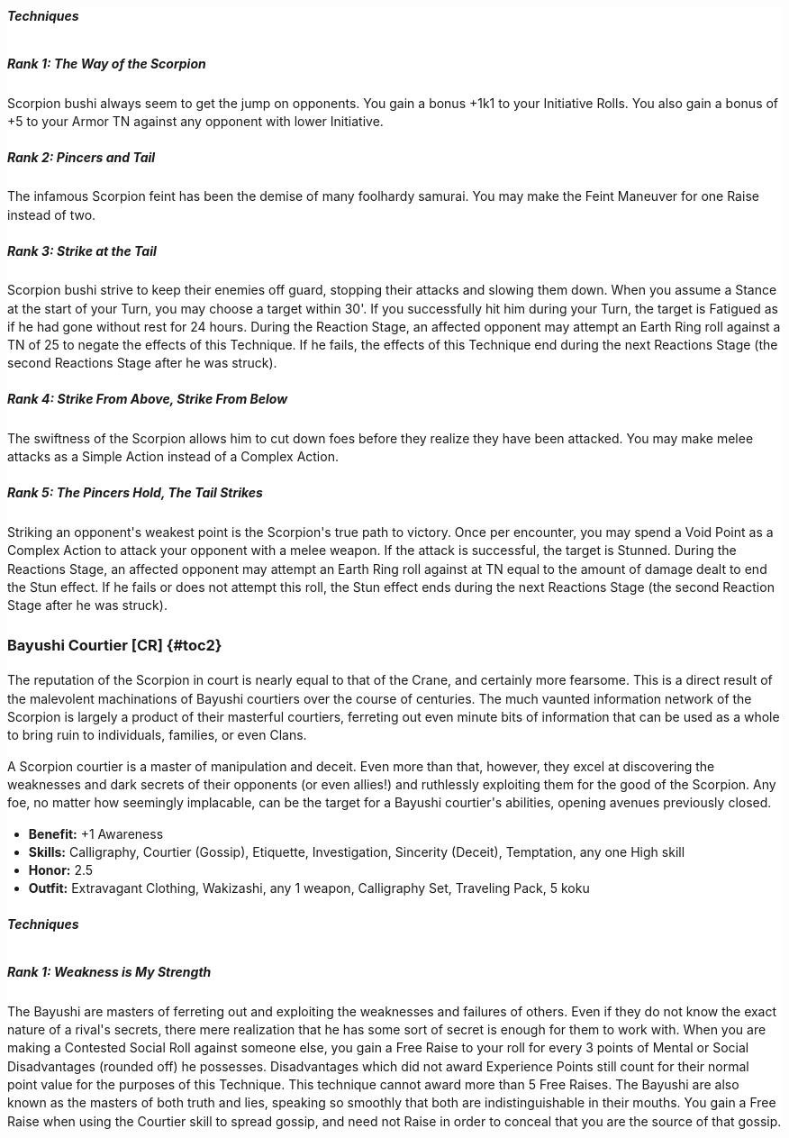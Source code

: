 ###### <strong>Techniques</strong>
##### Rank 1: The Way of the Scorpion

Scorpion bushi always seem to get the jump on opponents. You gain a bonus +1k1 to your Initiative Rolls. You also gain a bonus of +5 to your Armor TN against any opponent with lower Initiative.
##### Rank 2: Pincers and Tail

The infamous Scorpion feint has been the demise of many foolhardy samurai. You may make the Feint Maneuver for one Raise instead of two.
##### Rank 3: Strike at the Tail

Scorpion bushi strive to keep their enemies off guard, stopping their attacks and slowing them down. When you assume a Stance at the start of your Turn, you may choose a target within 30'. If you successfully hit him during your Turn, the target is Fatigued as if he had gone without rest for 24 hours. During the Reaction Stage, an affected opponent may attempt an Earth Ring roll against a TN of 25 to negate the effects of this Technique. If he fails, the effects of this Technique end during the next Reactions Stage (the second Reactions Stage after he was struck).
##### Rank 4: Strike From Above, Strike From Below

The swiftness of the Scorpion allows him to cut down foes before they realize they have been attacked. You may make melee attacks as a Simple Action instead of a Complex Action.
##### Rank 5: The Pincers Hold, The Tail Strikes

Striking an opponent's weakest point is the Scorpion's true path to victory. Once per encounter, you may spend a Void Point as a Complex Action to attack your opponent with a melee weapon. If the attack is successful, the target is Stunned. During the Reactions Stage, an affected opponent may attempt an Earth Ring roll against at TN equal to the amount of damage dealt to end the Stun effect. If he fails or does not attempt this roll, the Stun effect ends during the next Reactions Stage (the second Reaction Stage after he was struck).
### <span>Bayushi Courtier [CR]</span> {#toc2}

The reputation of the Scorpion in court is nearly equal to that of the Crane, and certainly more fearsome. This is a direct result of the malevolent machinations of Bayushi courtiers over the course of centuries. The much vaunted information network of the Scorpion is largely a product of their masterful courtiers, ferreting out even minute bits of information that can be used as a whole to bring ruin to individuals, families, or even Clans.

A Scorpion courtier is a master of manipulation and deceit. Even more than that, however, they excel at discovering the weaknesses and dark secrets of their opponents (or even allies!) and ruthlessly exploiting them for the good of the Scorpion. Any foe, no matter how seemingly implacable, can be the target for a Bayushi courtier's abilities, opening avenues previously closed.

- <strong>Benefit:</strong> +1 Awareness
- <strong>Skills:</strong> Calligraphy, Courtier (Gossip), Etiquette, Investigation, Sincerity (Deceit), Temptation, any one High skill
- <strong>Honor:</strong> 2.5
- <strong>Outfit:</strong> Extravagant Clothing, Wakizashi, any 1 weapon, Calligraphy Set, Traveling Pack, 5 koku

###### <strong>Techniques</strong>
##### Rank 1: Weakness is My Strength

The Bayushi are masters of ferreting out and exploiting the weaknesses and failures of others. Even if they do not know the exact nature of a rival's secrets, there mere realization that he has some sort of secret is enough for them to work with. When you are making a Contested Social Roll against someone else, you gain a Free Raise to your roll for every 3 points of Mental or Social Disadvantages (rounded off) he possesses. Disadvantages which did not award Experience Points still count for their normal point value for the purposes of this Technique. This technique cannot award more than 5 Free Raises.
The Bayushi are also known as the masters of both truth and lies, speaking so smoothly that both are indistinguishable in their mouths. You gain a Free Raise when using the Courtier skill to spread gossip, and need not Raise in order to conceal that you are the source of that gossip.
